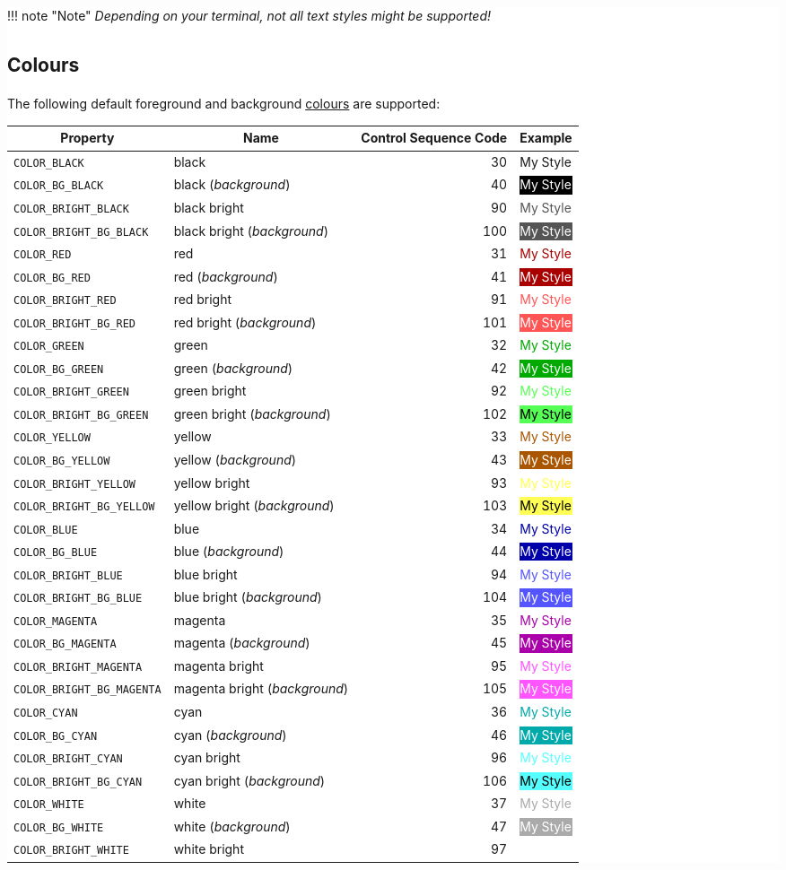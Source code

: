 !!! note "Note"
    _Depending on your terminal, not all text styles might be supported!_

## Colours

The following default foreground and background [colours](https://en.wikipedia.org/wiki/ANSI_escape_code#Colors) are
supported:

| Property                  | Name                          | Control Sequence Code | Example                                                                        |
|---------------------------|-------------------------------|----------------------:|--------------------------------------------------------------------------------|
| `COLOR_BLACK`             | black                         |                    30 | <div>My Style</div>                                                            | 
| `COLOR_BG_BLACK`          | black (_background_)          |                    40 | <div style="background-color: #000; color: #fff">My Style</div>                | 
| `COLOR_BRIGHT_BLACK`      | black bright                  |                    90 | <div style="color: rgb(85, 85, 85);">My Style</div>                            | 
| `COLOR_BRIGHT_BG_BLACK`   | black bright (_background_)   |                   100 | <div style="background-color: rgb(85, 85, 85); color: #fff">My Style</div>     |
| `COLOR_RED`               | red                           |                    31 | <div style="color: rgb(170, 0, 0);">My Style</div>                             | 
| `COLOR_BG_RED`            | red (_background_)            |                    41 | <div style="background-color: rgb(170, 0, 0); color: #fff">My Style</div>      | 
| `COLOR_BRIGHT_RED`        | red bright                    |                    91 | <div style="color: rgb(255, 85, 85);">My Style</div>                           | 
| `COLOR_BRIGHT_BG_RED`     | red bright (_background_)     |                   101 | <div style="background-color: rgb(255, 85, 85); color: #fff;">My Style</div>   |
| `COLOR_GREEN`             | green                         |                    32 | <div style="color: rgb(0, 170, 0);">My Style</div>                             | 
| `COLOR_BG_GREEN`          | green (_background_)          |                    42 | <div style="background-color: rgb(0, 170, 0); color: #fff">My Style</div>      | 
| `COLOR_BRIGHT_GREEN`      | green bright                  |                    92 | <div style="color: rgb(85, 255, 85);">My Style</div>                           | 
| `COLOR_BRIGHT_BG_GREEN`   | green bright (_background_)   |                   102 | <div style="background-color: rgb(85, 255, 85); color: #000;">My Style</div>   |
| `COLOR_YELLOW`            | yellow                        |                    33 | <div style="color: rgb(170, 85, 0);">My Style</div>                            |
| `COLOR_BG_YELLOW`         | yellow (_background_)         |                    43 | <div style="background-color: rgb(170, 85, 0); color: #fff">My Style</div>     |
| `COLOR_BRIGHT_YELLOW`     | yellow bright                 |                    93 | <div style="color: rgb(255, 255, 85);">My Style</div>                          |
| `COLOR_BRIGHT_BG_YELLOW`  | yellow bright (_background_)  |                   103 | <div style="background-color: rgb(255, 255, 85); color: #000;">My Style</div>  |
| `COLOR_BLUE`              | blue                          |                    34 | <div style="color: rgb(0, 0, 170);">My Style</div>                             |
| `COLOR_BG_BLUE`           | blue (_background_)           |                    44 | <div style="background-color: rgb(0, 0, 170); color: #fff">My Style</div>      |
| `COLOR_BRIGHT_BLUE`       | blue bright                   |                    94 | <div style="color: rgb(85, 85, 255);">My Style</div>                           |
| `COLOR_BRIGHT_BG_BLUE`    | blue bright (_background_)    |                   104 | <div style="background-color: rgb(85, 85, 255); color: #fff;">My Style</div>   |
| `COLOR_MAGENTA`           | magenta                       |                    35 | <div style="color: rgb(170, 0, 170);">My Style</div>                           |
| `COLOR_BG_MAGENTA`        | magenta (_background_)        |                    45 | <div style="background-color: rgb(170, 0, 170); color: #fff">My Style</div>    |
| `COLOR_BRIGHT_MAGENTA`    | magenta bright                |                    95 | <div style="color: rgb(255, 85, 255);">My Style</div>                          |
| `COLOR_BRIGHT_BG_MAGENTA` | magenta bright (_background_) |                   105 | <div style="background-color: rgb(255, 85, 255); color: #fff;">My Style</div>  |
| `COLOR_CYAN`              | cyan                          |                    36 | <div style="color: rgb(0, 170, 170);">My Style</div>                           |
| `COLOR_BG_CYAN`           | cyan (_background_)           |                    46 | <div style="background-color: rgb(0, 170, 170); color: #fff">My Style</div>    |
| `COLOR_BRIGHT_CYAN`       | cyan bright                   |                    96 | <div style="color: rgb(85, 255, 255);">My Style</div>                          |
| `COLOR_BRIGHT_BG_CYAN`    | cyan bright (_background_)    |                   106 | <div style="background-color: rgb(85, 255, 255); color: #000;">My Style</div>  |
| `COLOR_WHITE`             | white                         |                    37 | <div style="color: rgb(170, 170, 170);">My Style</div>                         |
| `COLOR_BG_WHITE`          | white (_background_)          |                    47 | <div style="background-color: rgb(170, 170, 170); color: #fff">My Style</div>  |
| `COLOR_BRIGHT_WHITE`      | white bright                  |                    97 | <div style="color: rgb(255, 255, 255);">My Style</div>                         |